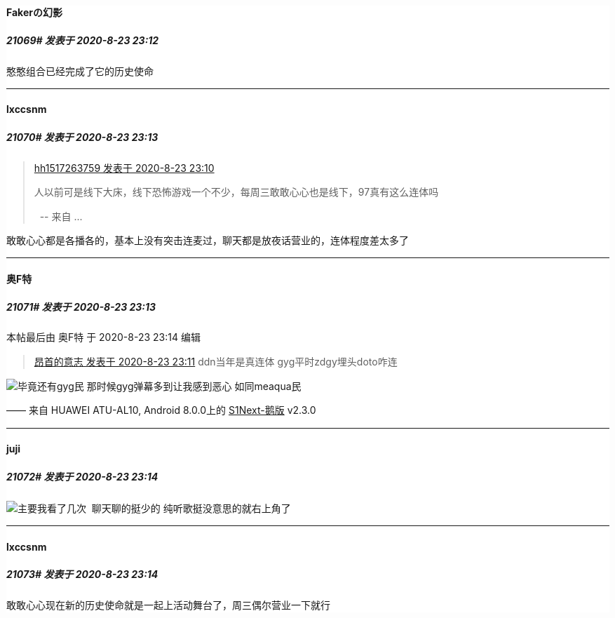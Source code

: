 ####  Fakerの幻影  
##### 21069#       发表于 2020-8-23 23:12


憨憨组合已经完成了它的历史使命


-----

####  lxccsnm  
##### 21070#       发表于 2020-8-23 23:13


<blockquote><a href="httphttps://bbs.saraba1st.com/2b/forum.php?mod=redirect&amp;goto=findpost&amp;pid=48529289&amp;ptid=1949964" target="_blank">hh1517263759 发表于 2020-8-23 23:10</a>

人以前可是线下大床，线下恐怖游戏一个不少，每周三敢敢心心也是线下，97真有这么连体吗


  -- 来自 ...</blockquote>
敢敢心心都是各播各的，基本上没有突击连麦过，聊天都是放夜话营业的，连体程度差太多了


-----

####  奥F特  
##### 21071#       发表于 2020-8-23 23:13


 本帖最后由 奥F特 于 2020-8-23 23:14 编辑 
<blockquote><a href="httphttps://bbs.saraba1st.com/2b/forum.php?mod=redirect&amp;goto=findpost&amp;pid=48529311&amp;ptid=1949964" target="_blank">昂首的意志 发表于 2020-8-23 23:11</a>
ddn当年是真连体
gyg平时zdgy埋头doto咋连</blockquote>
<img src="https://static.saraba1st.com/image/smiley/face2017/067.png" referrerpolicy="no-referrer">毕竟还有gyg民 那时候gyg弹幕多到让我感到恶心 如同meaqua民

—— 来自 HUAWEI ATU-AL10, Android 8.0.0上的 [S1Next-鹅版](https://github.com/ykrank/S1-Next/releases) v2.3.0


-----

####  juji  
##### 21072#       发表于 2020-8-23 23:14


<img src="https://static.saraba1st.com/image/smiley/face2017/067.png" referrerpolicy="no-referrer">主要我看了几次  聊天聊的挺少的 纯听歌挺没意思的就右上角了


-----

####  lxccsnm  
##### 21073#       发表于 2020-8-23 23:14


敢敢心心现在新的历史使命就是一起上活动舞台了，周三偶尔营业一下就行

